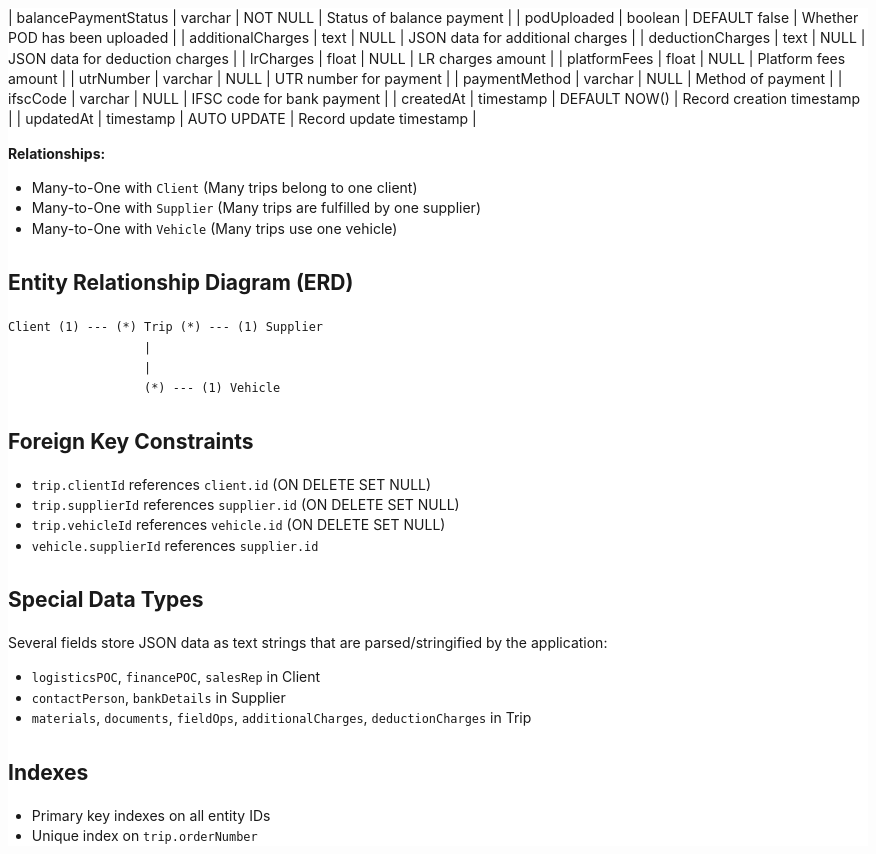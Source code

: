 | balancePaymentStatus | varchar | NOT NULL | Status of balance payment |
| podUploaded | boolean | DEFAULT false | Whether POD has been uploaded |
| additionalCharges | text | NULL | JSON data for additional charges |
| deductionCharges | text | NULL | JSON data for deduction charges |
| lrCharges | float | NULL | LR charges amount |
| platformFees | float | NULL | Platform fees amount |
| utrNumber | varchar | NULL | UTR number for payment |
| paymentMethod | varchar | NULL | Method of payment |
| ifscCode | varchar | NULL | IFSC code for bank payment |
| createdAt | timestamp | DEFAULT NOW() | Record creation timestamp |
| updatedAt | timestamp | AUTO UPDATE | Record update timestamp |

**Relationships:**
- Many-to-One with `Client` (Many trips belong to one client)
- Many-to-One with `Supplier` (Many trips are fulfilled by one supplier)
- Many-to-One with `Vehicle` (Many trips use one vehicle)

## Entity Relationship Diagram (ERD)

```
Client (1) --- (*) Trip (*) --- (1) Supplier
                   |
                   |
                   (*) --- (1) Vehicle
```

## Foreign Key Constraints

- `trip.clientId` references `client.id` (ON DELETE SET NULL)
- `trip.supplierId` references `supplier.id` (ON DELETE SET NULL)
- `trip.vehicleId` references `vehicle.id` (ON DELETE SET NULL)
- `vehicle.supplierId` references `supplier.id`

## Special Data Types

Several fields store JSON data as text strings that are parsed/stringified by the application:
- `logisticsPOC`, `financePOC`, `salesRep` in Client
- `contactPerson`, `bankDetails` in Supplier 
- `materials`, `documents`, `fieldOps`, `additionalCharges`, `deductionCharges` in Trip

## Indexes

- Primary key indexes on all entity IDs
- Unique index on `trip.orderNumber`

